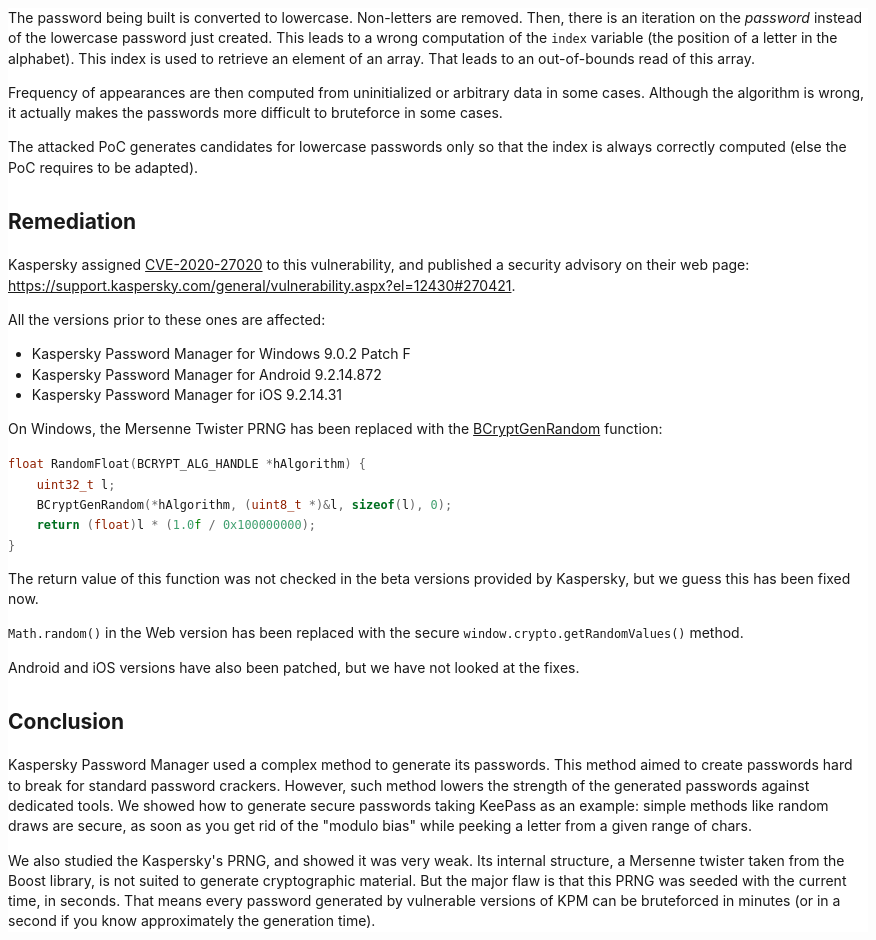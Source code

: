 The password being built is converted to lowercase. Non-letters are removed. Then, there is an iteration on the *password* instead of the lowercase password just created. This leads to a wrong computation of the `index` variable (the position of a letter in the alphabet). This index is used to retrieve an element of an array. That leads to an out-of-bounds read of this array.

Frequency of appearances are then computed from uninitialized or arbitrary data in some cases. Although the algorithm is wrong, it actually makes the passwords more difficult to bruteforce in some cases.

The attacked PoC generates candidates for lowercase passwords only so that the index is always correctly computed (else the PoC requires to be adapted).

## Remediation

Kaspersky assigned [CVE-2020-27020](https://cve.mitre.org/cgi-bin/cvename.cgi?name=CVE-2020-27020) to this vulnerability, and published a security advisory on their web page: <https://support.kaspersky.com/general/vulnerability.aspx?el=12430#270421>.

All the versions prior to these ones are affected:

- Kaspersky Password Manager for Windows 9.0.2 Patch F
- Kaspersky Password Manager for Android 9.2.14.872
- Kaspersky Password Manager for iOS 9.2.14.31

On Windows, the Mersenne Twister PRNG has been replaced with the [BCryptGenRandom](https://docs.microsoft.com/en-us/windows/win32/api/bcrypt/nf-bcrypt-bcryptgenrandom) function:

```c
float RandomFloat(BCRYPT_ALG_HANDLE *hAlgorithm) {
    uint32_t l;
    BCryptGenRandom(*hAlgorithm, (uint8_t *)&l, sizeof(l), 0);
    return (float)l * (1.0f / 0x100000000);
}
```

The return value of this function was not checked in the beta versions provided by Kaspersky, but we guess this has been fixed now.

`Math.random()` in the Web version has been replaced with the secure `window.crypto.getRandomValues()` method.

Android and iOS versions have also been patched, but we have not looked at the fixes.

## Conclusion

Kaspersky Password Manager used a complex method to generate its passwords. This method aimed to create passwords hard to break for standard password crackers. However, such method lowers the strength of the generated passwords against dedicated tools. We showed how to generate secure passwords taking KeePass as an example: simple methods like random draws are secure, as soon as you get rid of the "modulo bias" while peeking a letter from a given range of chars.

We also studied the Kaspersky's PRNG, and showed it was very weak. Its internal structure, a Mersenne twister taken from the Boost library, is not suited to generate cryptographic material. But the major flaw is that this PRNG was seeded with the current time, in seconds. That means every password generated by vulnerable versions of KPM can be bruteforced in minutes (or in a second if you know approximately the generation time).
